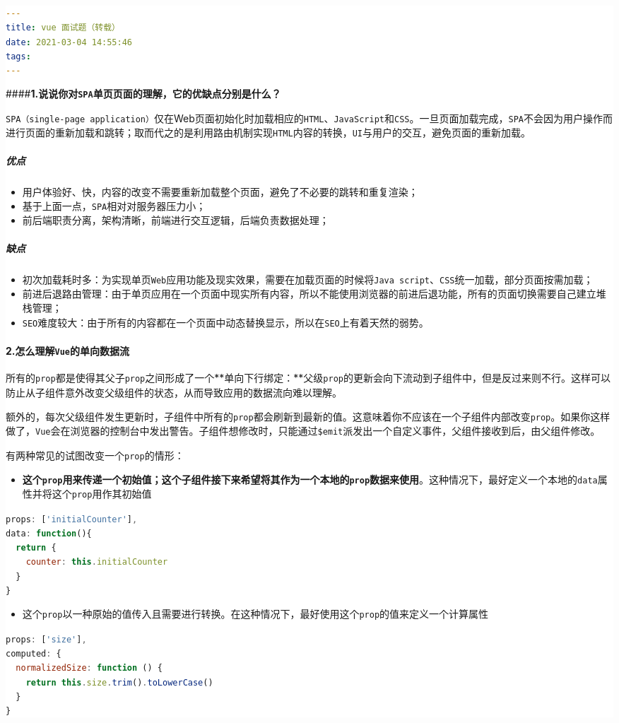 ```yaml
---
title: vue 面试题（转载）
date: 2021-03-04 14:55:46
tags:
---
```


####**1.说说你对`SPA`单页页面的理解，它的优缺点分别是什么？**

`SPA（single-page application）`仅在Web页面初始化时加载相应的`HTML`、`JavaScript`和`CSS`。一旦页面加载完成，`SPA`不会因为用户操作而进行页面的重新加载和跳转；取而代之的是利用路由机制实现`HTML`内容的转换，`UI`与用户的交互，避免页面的重新加载。

##### 优点

- 用户体验好、快，内容的改变不需要重新加载整个页面，避免了不必要的跳转和重复渲染；
- 基于上面一点，`SPA`相对对服务器压力小；
- 前后端职责分离，架构清晰，前端进行交互逻辑，后端负责数据处理；

##### 缺点

- 初次加载耗时多：为实现单页`Web`应用功能及现实效果，需要在加载页面的时候将`Java script`、`CSS`统一加载，部分页面按需加载；
- 前进后退路由管理：由于单页应用在一个页面中现实所有内容，所以不能使用浏览器的前进后退功能，所有的页面切换需要自己建立堆栈管理；
- `SEO`难度较大：由于所有的内容都在一个页面中动态替换显示，所以在`SEO`上有着天然的弱势。

#### **2.怎么理解`Vue`的单向数据流**

所有的`prop`都是使得其父子`prop`之间形成了一个**单向下行绑定：**父级`prop`的更新会向下流动到子组件中，但是反过来则不行。这样可以防止从子组件意外改变父级组件的状态，从而导致应用的数据流向难以理解。

额外的，每次父级组件发生更新时，子组件中所有的`prop`都会刷新到最新的值。这意味着你不应该在一个子组件内部改变`prop`。如果你这样做了，`Vue`会在浏览器的控制台中发出警告。子组件想修改时，只能通过`$emit`派发出一个自定义事件，父组件接收到后，由父组件修改。

有两种常见的试图改变一个`prop`的情形：

- **这个`prop`用来传递一个初始值；这个子组件接下来希望将其作为一个本地的`prop`数据来使用**。这种情况下，最好定义一个本地的`data`属性并将这个`prop`用作其初始值

```javascript 
props: ['initialCounter'],
data: function(){
  return {
    counter: this.initialCounter
  }
} 
```

- 这个`prop`以一种原始的值传入且需要进行转换。在这种情况下，最好使用这个`prop`的值来定义一个计算属性

```javascript
props: ['size'],
computed: {
  normalizedSize: function () {
    return this.size.trim().toLowerCase()
  }
}
```
